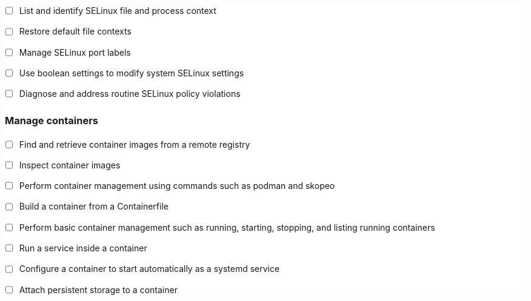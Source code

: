 - [ ] List and identify SELinux file and process context

- [ ] Restore default file contexts

- [ ] Manage SELinux port labels

- [ ] Use boolean settings to modify system SELinux settings

- [ ] Diagnose and address routine SELinux policy violations

### Manage containers

- [ ] Find and retrieve container images from a remote registry

- [ ] Inspect container images

- [ ] Perform container management using commands such as podman and skopeo

- [ ] Build a container from a Containerfile

- [ ] Perform basic container management such as running, starting, stopping, and listing running containers

- [ ] Run a service inside a container

- [ ] Configure a container to start automatically as a systemd service

- [ ] Attach persistent storage to a container



